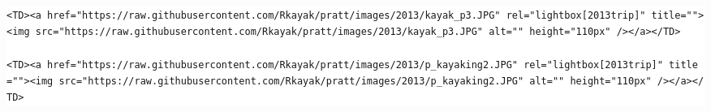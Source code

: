 	<TD><a href="https://raw.githubusercontent.com/Rkayak/pratt/images/2013/kayak_p3.JPG" rel="lightbox[2013trip]" title=""><img src="https://raw.githubusercontent.com/Rkayak/pratt/images/2013/kayak_p3.JPG" alt="" height="110px" /></a></TD>

	<TD><a href="https://raw.githubusercontent.com/Rkayak/pratt/images/2013/p_kayaking2.JPG" rel="lightbox[2013trip]" title=""><img src="https://raw.githubusercontent.com/Rkayak/pratt/images/2013/p_kayaking2.JPG" alt="" height="110px" /></a></TD>
